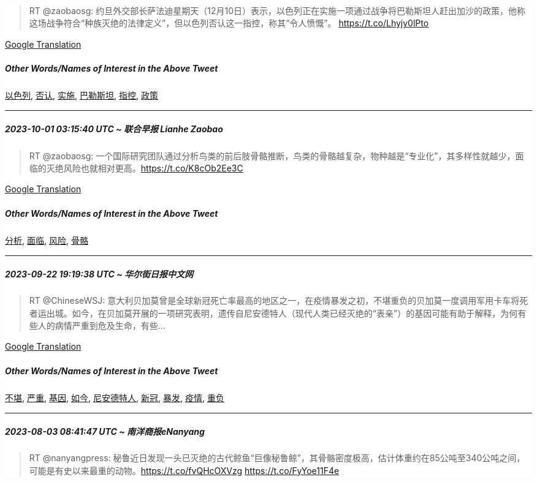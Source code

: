 > RT @zaobaosg: 约旦外交部长萨法迪星期天（12月10日）表示，以色列正在实施一项通过战争将巴勒斯坦人赶出加沙的政策，他称这场战争符合“种族灭绝的法律定义”，但以色列否认这一指控，称其“令人愤慨”。 https://t.co/Lhyjy0lPto

[Google Translation](https://translate.google.com/?hi=en&tab=TT&sl=zh-CN&tl=en&op=translate&text=RT+%40zaobaosg%3A+%E7%BA%A6%E6%97%A6%E5%A4%96%E4%BA%A4%E9%83%A8%E9%95%BF%E8%90%A8%E6%B3%95%E8%BF%AA%E6%98%9F%E6%9C%9F%E5%A4%A9%EF%BC%8812%E6%9C%8810%E6%97%A5%EF%BC%89%E8%A1%A8%E7%A4%BA%EF%BC%8C%E4%BB%A5%E8%89%B2%E5%88%97%E6%AD%A3%E5%9C%A8%E5%AE%9E%E6%96%BD%E4%B8%80%E9%A1%B9%E9%80%9A%E8%BF%87%E6%88%98%E4%BA%89%E5%B0%86%E5%B7%B4%E5%8B%92%E6%96%AF%E5%9D%A6%E4%BA%BA%E8%B5%B6%E5%87%BA%E5%8A%A0%E6%B2%99%E7%9A%84%E6%94%BF%E7%AD%96%EF%BC%8C%E4%BB%96%E7%A7%B0%E8%BF%99%E5%9C%BA%E6%88%98%E4%BA%89%E7%AC%A6%E5%90%88%E2%80%9C%E7%A7%8D%E6%97%8F%E7%81%AD%E7%BB%9D%E7%9A%84%E6%B3%95%E5%BE%8B%E5%AE%9A%E4%B9%89%E2%80%9D%EF%BC%8C%E4%BD%86%E4%BB%A5%E8%89%B2%E5%88%97%E5%90%A6%E8%AE%A4%E8%BF%99%E4%B8%80%E6%8C%87%E6%8E%A7%EF%BC%8C%E7%A7%B0%E5%85%B6%E2%80%9C%E4%BB%A4%E4%BA%BA%E6%84%A4%E6%85%A8%E2%80%9D%E3%80%82+https%3A%2F%2Ft.co%2FLhyjy0lPto)
##### Other Words/Names of Interest in the Above Tweet
[以色列](以色列.md), [否认](否认.md), [实施](实施.md), [巴勒斯坦](巴勒斯坦.md), [指控](指控.md), [政策](政策.md)
___
##### 2023-10-01 03:15:40 UTC ~ 联合早报 Lianhe Zaobao
> RT @zaobaosg: 一个国际研究团队通过分析鸟类的前后肢骨骼推断，鸟类的骨骼越复杂，物种越是“专业化”，其多样性就越少，面临的灭绝风险也就相对更高。https://t.co/K8cOb2Ee3C

[Google Translation](https://translate.google.com/?hi=en&tab=TT&sl=zh-CN&tl=en&op=translate&text=RT+%40zaobaosg%3A+%E4%B8%80%E4%B8%AA%E5%9B%BD%E9%99%85%E7%A0%94%E7%A9%B6%E5%9B%A2%E9%98%9F%E9%80%9A%E8%BF%87%E5%88%86%E6%9E%90%E9%B8%9F%E7%B1%BB%E7%9A%84%E5%89%8D%E5%90%8E%E8%82%A2%E9%AA%A8%E9%AA%BC%E6%8E%A8%E6%96%AD%EF%BC%8C%E9%B8%9F%E7%B1%BB%E7%9A%84%E9%AA%A8%E9%AA%BC%E8%B6%8A%E5%A4%8D%E6%9D%82%EF%BC%8C%E7%89%A9%E7%A7%8D%E8%B6%8A%E6%98%AF%E2%80%9C%E4%B8%93%E4%B8%9A%E5%8C%96%E2%80%9D%EF%BC%8C%E5%85%B6%E5%A4%9A%E6%A0%B7%E6%80%A7%E5%B0%B1%E8%B6%8A%E5%B0%91%EF%BC%8C%E9%9D%A2%E4%B8%B4%E7%9A%84%E7%81%AD%E7%BB%9D%E9%A3%8E%E9%99%A9%E4%B9%9F%E5%B0%B1%E7%9B%B8%E5%AF%B9%E6%9B%B4%E9%AB%98%E3%80%82https%3A%2F%2Ft.co%2FK8cOb2Ee3C)
##### Other Words/Names of Interest in the Above Tweet
[分析](分析.md), [面临](面临.md), [风险](风险.md), [骨骼](骨骼.md)
___
##### 2023-09-22 19:19:38 UTC ~ 华尔街日报中文网
> RT @ChineseWSJ: 意大利贝加莫曾是全球新冠死亡率最高的地区之一，在疫情暴发之初，不堪重负的贝加莫一度调用军用卡车将死者运出城。如今，在贝加莫开展的一项研究表明，遗传自尼安德特人（现代人类已经灭绝的“表亲”）的基因可能有助于解释，为何有些人的病情严重到危及生命，有些…

[Google Translation](https://translate.google.com/?hi=en&tab=TT&sl=zh-CN&tl=en&op=translate&text=RT+%40ChineseWSJ%3A+%E6%84%8F%E5%A4%A7%E5%88%A9%E8%B4%9D%E5%8A%A0%E8%8E%AB%E6%9B%BE%E6%98%AF%E5%85%A8%E7%90%83%E6%96%B0%E5%86%A0%E6%AD%BB%E4%BA%A1%E7%8E%87%E6%9C%80%E9%AB%98%E7%9A%84%E5%9C%B0%E5%8C%BA%E4%B9%8B%E4%B8%80%EF%BC%8C%E5%9C%A8%E7%96%AB%E6%83%85%E6%9A%B4%E5%8F%91%E4%B9%8B%E5%88%9D%EF%BC%8C%E4%B8%8D%E5%A0%AA%E9%87%8D%E8%B4%9F%E7%9A%84%E8%B4%9D%E5%8A%A0%E8%8E%AB%E4%B8%80%E5%BA%A6%E8%B0%83%E7%94%A8%E5%86%9B%E7%94%A8%E5%8D%A1%E8%BD%A6%E5%B0%86%E6%AD%BB%E8%80%85%E8%BF%90%E5%87%BA%E5%9F%8E%E3%80%82%E5%A6%82%E4%BB%8A%EF%BC%8C%E5%9C%A8%E8%B4%9D%E5%8A%A0%E8%8E%AB%E5%BC%80%E5%B1%95%E7%9A%84%E4%B8%80%E9%A1%B9%E7%A0%94%E7%A9%B6%E8%A1%A8%E6%98%8E%EF%BC%8C%E9%81%97%E4%BC%A0%E8%87%AA%E5%B0%BC%E5%AE%89%E5%BE%B7%E7%89%B9%E4%BA%BA%EF%BC%88%E7%8E%B0%E4%BB%A3%E4%BA%BA%E7%B1%BB%E5%B7%B2%E7%BB%8F%E7%81%AD%E7%BB%9D%E7%9A%84%E2%80%9C%E8%A1%A8%E4%BA%B2%E2%80%9D%EF%BC%89%E7%9A%84%E5%9F%BA%E5%9B%A0%E5%8F%AF%E8%83%BD%E6%9C%89%E5%8A%A9%E4%BA%8E%E8%A7%A3%E9%87%8A%EF%BC%8C%E4%B8%BA%E4%BD%95%E6%9C%89%E4%BA%9B%E4%BA%BA%E7%9A%84%E7%97%85%E6%83%85%E4%B8%A5%E9%87%8D%E5%88%B0%E5%8D%B1%E5%8F%8A%E7%94%9F%E5%91%BD%EF%BC%8C%E6%9C%89%E4%BA%9B%E2%80%A6)
##### Other Words/Names of Interest in the Above Tweet
[不堪](不堪.md), [严重](严重.md), [基因](基因.md), [如今](如今.md), [尼安德特人](尼安德特人.md), [新冠](新冠.md), [暴发](暴发.md), [疫情](疫情.md), [重负](重负.md)
___
##### 2023-08-03 08:41:47 UTC ~ 南洋商报eNanyang
> RT @nanyangpress: 秘鲁近日发现一头已灭绝的古代鲸鱼“巨像秘鲁鲸”，其骨骼密度极高，估计体重约在85公吨至340公吨之间，可能是有史以来最重的动物。https://t.co/fvQHcOXVzg https://t.co/FyYoe11F4e
